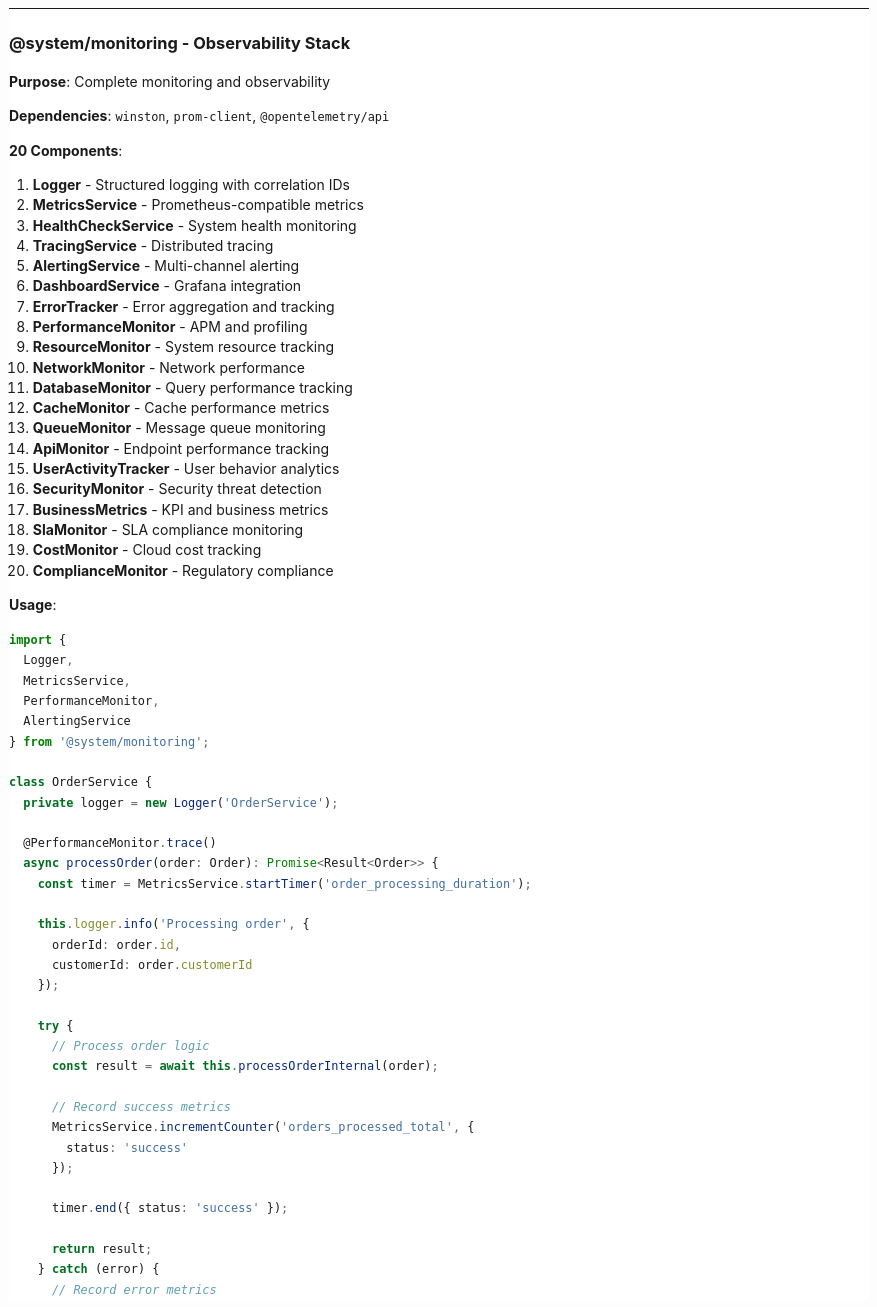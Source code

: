 
---

### @system/monitoring - Observability Stack

**Purpose**: Complete monitoring and observability

**Dependencies**: `winston`, `prom-client`, `@opentelemetry/api`

**20 Components**:
1. **Logger** - Structured logging with correlation IDs
2. **MetricsService** - Prometheus-compatible metrics
3. **HealthCheckService** - System health monitoring
4. **TracingService** - Distributed tracing
5. **AlertingService** - Multi-channel alerting
6. **DashboardService** - Grafana integration
7. **ErrorTracker** - Error aggregation and tracking
8. **PerformanceMonitor** - APM and profiling
9. **ResourceMonitor** - System resource tracking
10. **NetworkMonitor** - Network performance
11. **DatabaseMonitor** - Query performance tracking
12. **CacheMonitor** - Cache performance metrics
13. **QueueMonitor** - Message queue monitoring
14. **ApiMonitor** - Endpoint performance tracking
15. **UserActivityTracker** - User behavior analytics
16. **SecurityMonitor** - Security threat detection
17. **BusinessMetrics** - KPI and business metrics
18. **SlaMonitor** - SLA compliance monitoring
19. **CostMonitor** - Cloud cost tracking
20. **ComplianceMonitor** - Regulatory compliance

**Usage**:
```typescript
import { 
  Logger, 
  MetricsService, 
  PerformanceMonitor,
  AlertingService 
} from '@system/monitoring';

class OrderService {
  private logger = new Logger('OrderService');

  @PerformanceMonitor.trace()
  async processOrder(order: Order): Promise<Result<Order>> {
    const timer = MetricsService.startTimer('order_processing_duration');
    
    this.logger.info('Processing order', { 
      orderId: order.id, 
      customerId: order.customerId 
    });

    try {
      // Process order logic
      const result = await this.processOrderInternal(order);
      
      // Record success metrics
      MetricsService.incrementCounter('orders_processed_total', { 
        status: 'success' 
      });
      
      timer.end({ status: 'success' });
      
      return result;
    } catch (error) {
      // Record error metrics
```